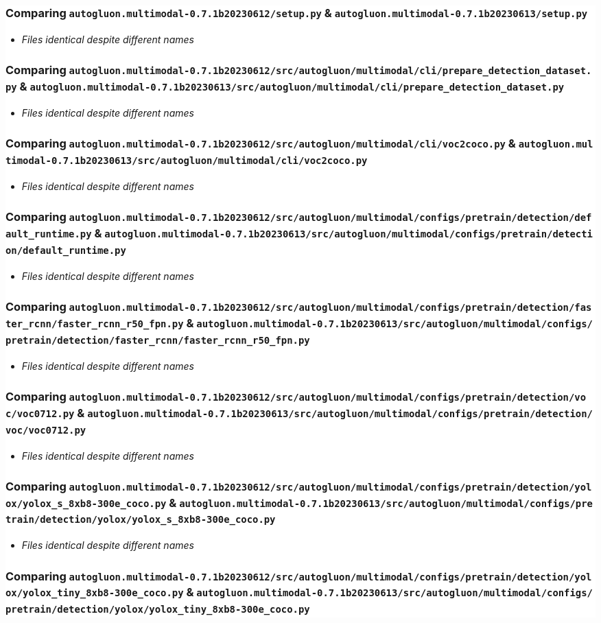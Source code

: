 ### Comparing `autogluon.multimodal-0.7.1b20230612/setup.py` & `autogluon.multimodal-0.7.1b20230613/setup.py`

 * *Files identical despite different names*

### Comparing `autogluon.multimodal-0.7.1b20230612/src/autogluon/multimodal/cli/prepare_detection_dataset.py` & `autogluon.multimodal-0.7.1b20230613/src/autogluon/multimodal/cli/prepare_detection_dataset.py`

 * *Files identical despite different names*

### Comparing `autogluon.multimodal-0.7.1b20230612/src/autogluon/multimodal/cli/voc2coco.py` & `autogluon.multimodal-0.7.1b20230613/src/autogluon/multimodal/cli/voc2coco.py`

 * *Files identical despite different names*

### Comparing `autogluon.multimodal-0.7.1b20230612/src/autogluon/multimodal/configs/pretrain/detection/default_runtime.py` & `autogluon.multimodal-0.7.1b20230613/src/autogluon/multimodal/configs/pretrain/detection/default_runtime.py`

 * *Files identical despite different names*

### Comparing `autogluon.multimodal-0.7.1b20230612/src/autogluon/multimodal/configs/pretrain/detection/faster_rcnn/faster_rcnn_r50_fpn.py` & `autogluon.multimodal-0.7.1b20230613/src/autogluon/multimodal/configs/pretrain/detection/faster_rcnn/faster_rcnn_r50_fpn.py`

 * *Files identical despite different names*

### Comparing `autogluon.multimodal-0.7.1b20230612/src/autogluon/multimodal/configs/pretrain/detection/voc/voc0712.py` & `autogluon.multimodal-0.7.1b20230613/src/autogluon/multimodal/configs/pretrain/detection/voc/voc0712.py`

 * *Files identical despite different names*

### Comparing `autogluon.multimodal-0.7.1b20230612/src/autogluon/multimodal/configs/pretrain/detection/yolox/yolox_s_8xb8-300e_coco.py` & `autogluon.multimodal-0.7.1b20230613/src/autogluon/multimodal/configs/pretrain/detection/yolox/yolox_s_8xb8-300e_coco.py`

 * *Files identical despite different names*

### Comparing `autogluon.multimodal-0.7.1b20230612/src/autogluon/multimodal/configs/pretrain/detection/yolox/yolox_tiny_8xb8-300e_coco.py` & `autogluon.multimodal-0.7.1b20230613/src/autogluon/multimodal/configs/pretrain/detection/yolox/yolox_tiny_8xb8-300e_coco.py`
